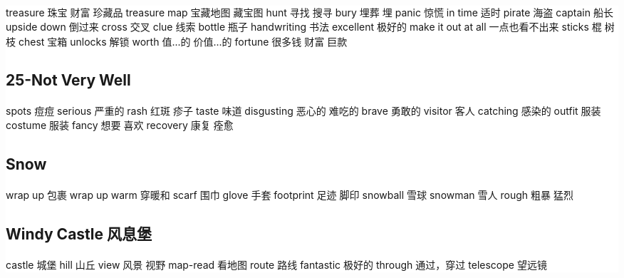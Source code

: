 treasure 珠宝 财富 珍藏品
treasure map 宝藏地图 藏宝图
hunt 寻找 搜寻
bury 埋葬 埋
panic 惊慌
in time 适时
pirate 海盗
captain 船长
upside down 倒过来
cross 交叉
clue 线索
bottle 瓶子
handwriting 书法
excellent 极好的
make it out at all 一点也看不出来
sticks 棍 树枝
chest 宝箱
unlocks 解锁
worth 值...的 价值...的
fortune 很多钱 财富 巨款

## 25-Not Very Well

spots 痘痘
serious 严重的
rash 红斑 疹子
taste 味道
disgusting 恶心的 难吃的
brave 勇敢的
visitor 客人
catching 感染的
outfit 服装
costume 服装
fancy 想要 喜欢
recovery 康复 痊愈

## Snow

wrap up 包裹
wrap up warm 穿暖和
scarf 围巾
glove 手套
footprint 足迹 脚印
snowball  雪球
snowman 雪人
rough 粗暴 猛烈

## Windy Castle 风息堡

castle 城堡
hill 山丘
view 风景 视野
map-read 看地图
route 路线
fantastic 极好的
through 通过，穿过
telescope 望远镜

